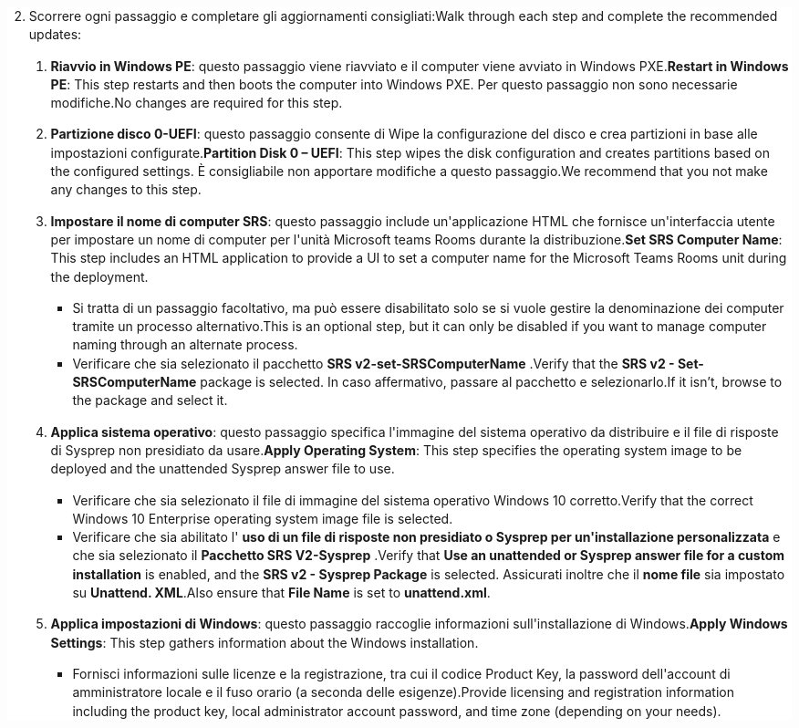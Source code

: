 2. <span data-ttu-id="17e77-394">Scorrere ogni passaggio e completare gli aggiornamenti consigliati:</span><span class="sxs-lookup"><span data-stu-id="17e77-394">Walk through each step and complete the recommended updates:</span></span>

   1. <span data-ttu-id="17e77-395">**Riavvio in Windows PE**: questo passaggio viene riavviato e il computer viene avviato in Windows PXE.</span><span class="sxs-lookup"><span data-stu-id="17e77-395">**Restart in Windows PE**: This step restarts and then boots the computer into Windows PXE.</span></span> <span data-ttu-id="17e77-396">Per questo passaggio non sono necessarie modifiche.</span><span class="sxs-lookup"><span data-stu-id="17e77-396">No changes are required for this step.</span></span>

   2. <span data-ttu-id="17e77-397">**Partizione disco 0-UEFI**: questo passaggio consente di Wipe la configurazione del disco e crea partizioni in base alle impostazioni configurate.</span><span class="sxs-lookup"><span data-stu-id="17e77-397">**Partition Disk 0 – UEFI**: This step wipes the disk configuration and creates partitions based on the configured settings.</span></span> <span data-ttu-id="17e77-398">È consigliabile non apportare modifiche a questo passaggio.</span><span class="sxs-lookup"><span data-stu-id="17e77-398">We recommend that you not make any changes to this step.</span></span>

   3. <span data-ttu-id="17e77-399">**Impostare il nome di computer SRS**: questo passaggio include un'applicazione HTML che fornisce un'interfaccia utente per impostare un nome di computer per l'unità Microsoft teams Rooms durante la distribuzione.</span><span class="sxs-lookup"><span data-stu-id="17e77-399">**Set SRS Computer Name**: This step includes an HTML application to provide a UI to set a computer name for the Microsoft Teams Rooms unit during the deployment.</span></span>
      -  <span data-ttu-id="17e77-400">Si tratta di un passaggio facoltativo, ma può essere disabilitato solo se si vuole gestire la denominazione dei computer tramite un processo alternativo.</span><span class="sxs-lookup"><span data-stu-id="17e77-400">This is an optional step, but it can only be disabled if you want to manage computer naming through an alternate process.</span></span>
      -  <span data-ttu-id="17e77-401">Verificare che sia selezionato il pacchetto **SRS v2-set-SRSComputerName** .</span><span class="sxs-lookup"><span data-stu-id="17e77-401">Verify that the **SRS v2 - Set-SRSComputerName** package is selected.</span></span> <span data-ttu-id="17e77-402">In caso affermativo, passare al pacchetto e selezionarlo.</span><span class="sxs-lookup"><span data-stu-id="17e77-402">If it isn’t, browse to the package and select it.</span></span>

   4. <span data-ttu-id="17e77-403">**Applica sistema operativo**: questo passaggio specifica l'immagine del sistema operativo da distribuire e il file di risposte di Sysprep non presidiato da usare.</span><span class="sxs-lookup"><span data-stu-id="17e77-403">**Apply Operating System**: This step specifies the operating system image to be deployed and the unattended Sysprep answer file to use.</span></span>
      -  <span data-ttu-id="17e77-404">Verificare che sia selezionato il file di immagine del sistema operativo Windows 10 corretto.</span><span class="sxs-lookup"><span data-stu-id="17e77-404">Verify that the correct Windows 10 Enterprise operating system image file is selected.</span></span>
      -  <span data-ttu-id="17e77-405">Verificare che sia abilitato l' **uso di un file di risposte non presidiato o Sysprep per un'installazione personalizzata** e che sia selezionato il **Pacchetto SRS V2-Sysprep** .</span><span class="sxs-lookup"><span data-stu-id="17e77-405">Verify that **Use an unattended or Sysprep answer file for a custom installation** is enabled, and the **SRS v2 - Sysprep Package** is selected.</span></span> <span data-ttu-id="17e77-406">Assicurati inoltre che il **nome file** sia impostato su **Unattend. XML**.</span><span class="sxs-lookup"><span data-stu-id="17e77-406">Also ensure that **File Name** is set to **unattend.xml**.</span></span>

   5. <span data-ttu-id="17e77-407">**Applica impostazioni di Windows**: questo passaggio raccoglie informazioni sull'installazione di Windows.</span><span class="sxs-lookup"><span data-stu-id="17e77-407">**Apply Windows Settings**: This step gathers information about the Windows installation.</span></span>
      -  <span data-ttu-id="17e77-408">Fornisci informazioni sulle licenze e la registrazione, tra cui il codice Product Key, la password dell'account di amministratore locale e il fuso orario (a seconda delle esigenze).</span><span class="sxs-lookup"><span data-stu-id="17e77-408">Provide licensing and registration information including the product key, local administrator account password, and time zone (depending on your needs).</span></span>
